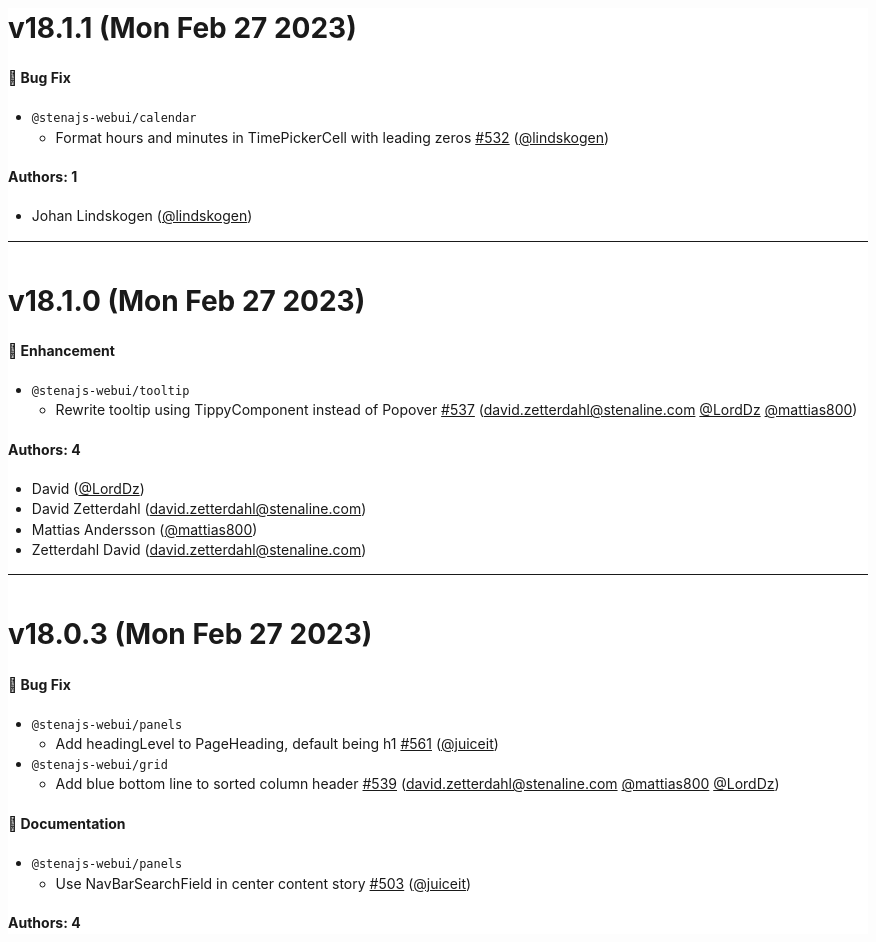 # v18.1.1 (Mon Feb 27 2023)

#### 🐛 Bug Fix

- `@stenajs-webui/calendar`
  - Format hours and minutes in TimePickerCell with leading zeros [#532](https://github.com/StenaIT/stenajs-webui/pull/532) ([@lindskogen](https://github.com/lindskogen))

#### Authors: 1

- Johan Lindskogen ([@lindskogen](https://github.com/lindskogen))

---

# v18.1.0 (Mon Feb 27 2023)

#### 🚀 Enhancement

- `@stenajs-webui/tooltip`
  - Rewrite tooltip using TippyComponent instead of Popover [#537](https://github.com/StenaIT/stenajs-webui/pull/537) (david.zetterdahl@stenaline.com [@LordDz](https://github.com/LordDz) [@mattias800](https://github.com/mattias800))

#### Authors: 4

- David ([@LordDz](https://github.com/LordDz))
- David Zetterdahl (david.zetterdahl@stenaline.com)
- Mattias Andersson ([@mattias800](https://github.com/mattias800))
- Zetterdahl David (david.zetterdahl@stenaline.com)

---

# v18.0.3 (Mon Feb 27 2023)

#### 🐛 Bug Fix

- `@stenajs-webui/panels`
  - Add headingLevel to PageHeading, default being h1 [#561](https://github.com/StenaIT/stenajs-webui/pull/561) ([@juiceit](https://github.com/juiceit))
- `@stenajs-webui/grid`
  - Add blue bottom line to sorted column header [#539](https://github.com/StenaIT/stenajs-webui/pull/539) (david.zetterdahl@stenaline.com [@mattias800](https://github.com/mattias800) [@LordDz](https://github.com/LordDz))

#### 📝 Documentation

- `@stenajs-webui/panels`
  - Use NavBarSearchField in center content story [#503](https://github.com/StenaIT/stenajs-webui/pull/503) ([@juiceit](https://github.com/juiceit))

#### Authors: 4
